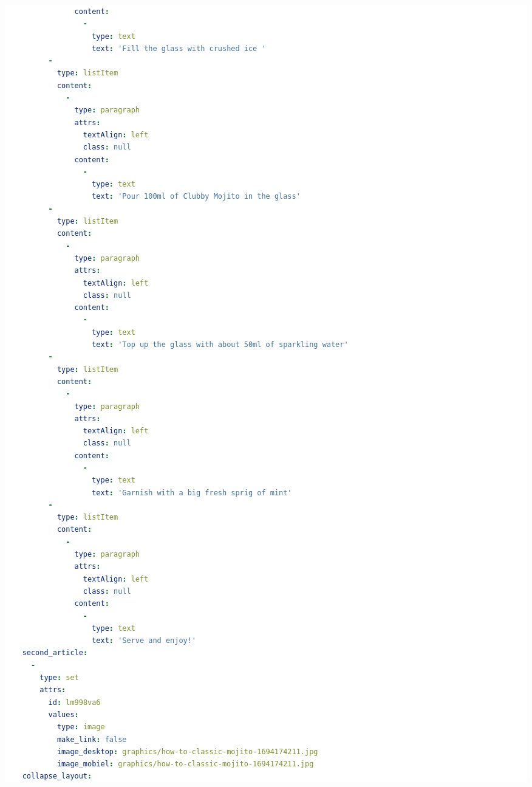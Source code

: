 ```yaml
                content:
                  -
                    type: text
                    text: 'Fill the glass with crushed ice '
          -
            type: listItem
            content:
              -
                type: paragraph
                attrs:
                  textAlign: left
                  class: null
                content:
                  -
                    type: text
                    text: 'Pour 100ml of Clubby Mojito in the glass'
          -
            type: listItem
            content:
              -
                type: paragraph
                attrs:
                  textAlign: left
                  class: null
                content:
                  -
                    type: text
                    text: 'Top up the glass with about 50ml of sparkling water'
          -
            type: listItem
            content:
              -
                type: paragraph
                attrs:
                  textAlign: left
                  class: null
                content:
                  -
                    type: text
                    text: 'Garnish with a big fresh sprig of mint'
          -
            type: listItem
            content:
              -
                type: paragraph
                attrs:
                  textAlign: left
                  class: null
                content:
                  -
                    type: text
                    text: 'Serve and enjoy!'
    second_article:
      -
        type: set
        attrs:
          id: lm998va6
          values:
            type: image
            make_link: false
            image_desktop: graphics/how-to-classic-mojito-1694174211.jpg
            image_mobiel: graphics/how-to-classic-mojito-1694174211.jpg
    collapse_layout:
```